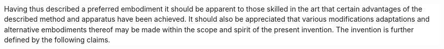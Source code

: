 Having thus described a preferred embodiment it should be apparent to those skilled in the art that certain advantages of the described method and apparatus have been achieved. It should also be appreciated that various modifications adaptations and alternative embodiments thereof may be made within the scope and spirit of the present invention. The invention is further defined by the following claims.

